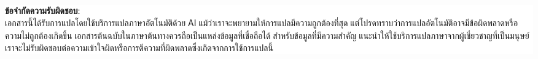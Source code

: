 **ข้อจำกัดความรับผิดชอบ**:  
เอกสารนี้ได้รับการแปลโดยใช้บริการแปลภาษาอัตโนมัติด้วย AI แม้ว่าเราจะพยายามให้การแปลมีความถูกต้องที่สุด แต่โปรดทราบว่าการแปลอัตโนมัติอาจมีข้อผิดพลาดหรือความไม่ถูกต้องเกิดขึ้น เอกสารต้นฉบับในภาษาต้นทางควรถือเป็นแหล่งข้อมูลที่เชื่อถือได้ สำหรับข้อมูลที่มีความสำคัญ แนะนำให้ใช้บริการแปลภาษาจากผู้เชี่ยวชาญที่เป็นมนุษย์ เราจะไม่รับผิดชอบต่อความเข้าใจผิดหรือการตีความที่ผิดพลาดซึ่งเกิดจากการใช้การแปลนี้